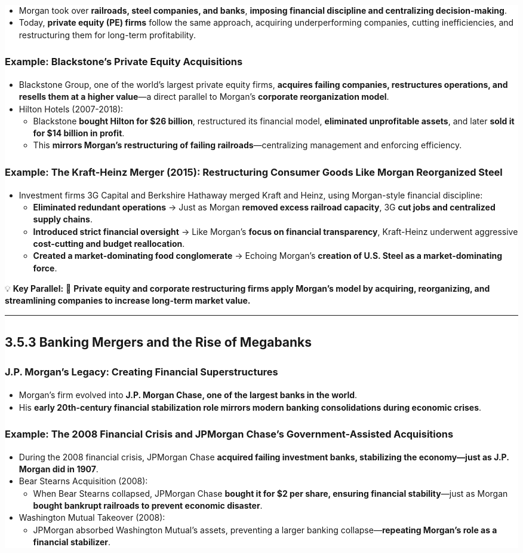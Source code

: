 - Morgan took over **railroads, steel companies, and banks**, **imposing financial discipline and centralizing decision-making**.
- Today, **private equity (PE) firms** follow the same approach, acquiring underperforming companies, cutting inefficiencies, and restructuring them for long-term profitability.

### **Example: Blackstone’s Private Equity Acquisitions**

- Blackstone Group, one of the world’s largest private equity firms, **acquires failing companies, restructures operations, and resells them at a higher value**—a direct parallel to Morgan’s **corporate reorganization model**.
- Hilton Hotels (2007-2018):
  - Blackstone **bought Hilton for $26 billion**, restructured its financial model, **eliminated unprofitable assets**, and later **sold it for $14 billion in profit**.
  - This **mirrors Morgan’s restructuring of failing railroads**—centralizing management and enforcing efficiency.

### **Example: The Kraft-Heinz Merger (2015): Restructuring Consumer Goods Like Morgan Reorganized Steel**

- Investment firms 3G Capital and Berkshire Hathaway merged Kraft and Heinz, using Morgan-style financial discipline:
  - **Eliminated redundant operations** → Just as Morgan **removed excess railroad capacity**, 3G **cut jobs and centralized supply chains**.
  - **Introduced strict financial oversight** → Like Morgan’s **focus on financial transparency**, Kraft-Heinz underwent aggressive **cost-cutting and budget reallocation**.
  - **Created a market-dominating food conglomerate** → Echoing Morgan’s **creation of U.S. Steel as a market-dominating force**.

💡 **Key Parallel:**
 🔹 **Private equity and corporate restructuring firms apply Morgan’s model by acquiring, reorganizing, and streamlining companies to increase long-term market value.**

------

## **3.5.3 Banking Mergers and the Rise of Megabanks**

### **J.P. Morgan’s Legacy: Creating Financial Superstructures**

- Morgan’s firm evolved into **J.P. Morgan Chase, one of the largest banks in the world**.
- His **early 20th-century financial stabilization role mirrors modern banking consolidations during economic crises**.

### **Example: The 2008 Financial Crisis and JPMorgan Chase’s Government-Assisted Acquisitions**

- During the 2008 financial crisis, JPMorgan Chase **acquired failing investment banks, stabilizing the economy—just as J.P. Morgan did in 1907**.
- Bear Stearns Acquisition (2008):
  - When Bear Stearns collapsed, JPMorgan Chase **bought it for $2 per share, ensuring financial stability**—just as Morgan **bought bankrupt railroads to prevent economic disaster**.
- Washington Mutual Takeover (2008):
  - JPMorgan absorbed Washington Mutual’s assets, preventing a larger banking collapse—**repeating Morgan’s role as a financial stabilizer**.
